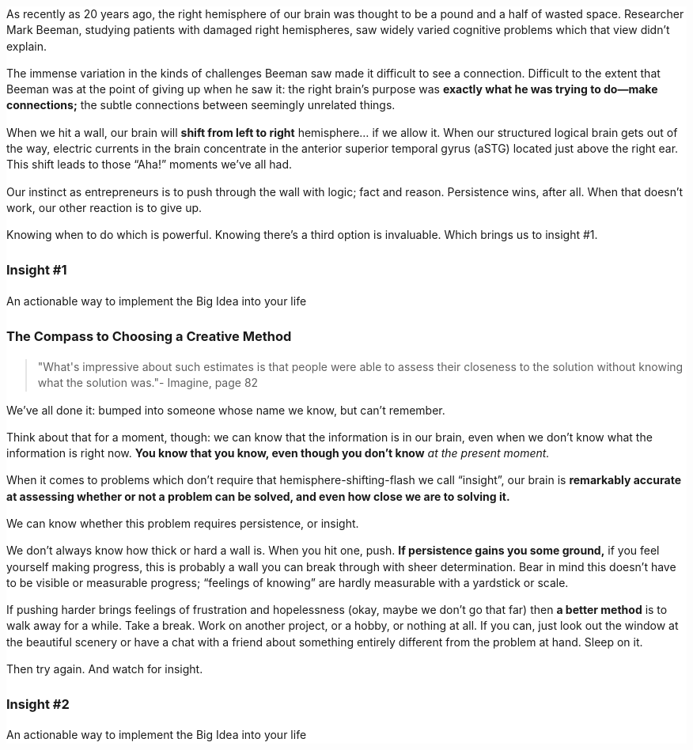 As recently as 20 years ago, the right hemisphere of our brain was thought to be a pound and a half of wasted space. Researcher Mark Beeman, studying patients with damaged right hemispheres, saw widely varied cognitive problems which that view didn’t explain.

The immense variation in the kinds of challenges Beeman saw made it difficult to see a connection. Difficult to the extent that Beeman was at the point of giving up when he saw it: the right brain’s purpose was **exactly what he was trying to do―make connections;** the subtle connections between seemingly unrelated things.

When we hit a wall, our brain will **shift from left to right** hemisphere… if we allow it. When our structured logical brain gets out of the way, electric currents in the brain concentrate in the anterior superior temporal gyrus (aSTG) located just above the right ear. This shift leads to those “Aha!” moments we’ve all had.

Our instinct as entrepreneurs is to push through the wall with logic; fact and reason. Persistence wins, after all. When that doesn’t work, our other reaction is to give up.

Knowing when to do which is powerful. Knowing there’s a third option is invaluable. Which brings us to insight #1.

### Insight #1

An actionable way to implement the Big Idea into your life

### The Compass to Choosing a Creative Method

> "What's impressive about such estimates is that people were able to assess their closeness to the solution without knowing what the solution was."- Imagine, page 82

We’ve all done it: bumped into someone whose name we know, but can’t remember.

Think about that for a moment, though: we can know that the information is in our brain, even when we don’t know what the information is right now. **You know that you know, even though you don’t know** _at the present moment._

When it comes to problems which don’t require that hemisphere-shifting-flash we call “insight”, our brain is **remarkably accurate at assessing whether or not a problem can be solved, and even how close we are to solving it.**

We can know whether this problem requires persistence, or insight.

We don’t always know how thick or hard a wall is. When you hit one, push. **If persistence gains you some ground,** if you feel yourself making progress, this is probably a wall you can break through with sheer determination. Bear in mind this doesn’t have to be visible or measurable progress; “feelings of knowing” are hardly measurable with a yardstick or scale.

If pushing harder brings feelings of frustration and hopelessness (okay, maybe we don’t go that far) then **a better method** is to walk away for a while. Take a break. Work on another project, or a hobby, or nothing at all. If you can, just look out the window at the beautiful scenery or have a chat with a friend about something entirely different from the problem at hand. Sleep on it.

Then try again. And watch for insight.

### Insight #2

An actionable way to implement the Big Idea into your life
